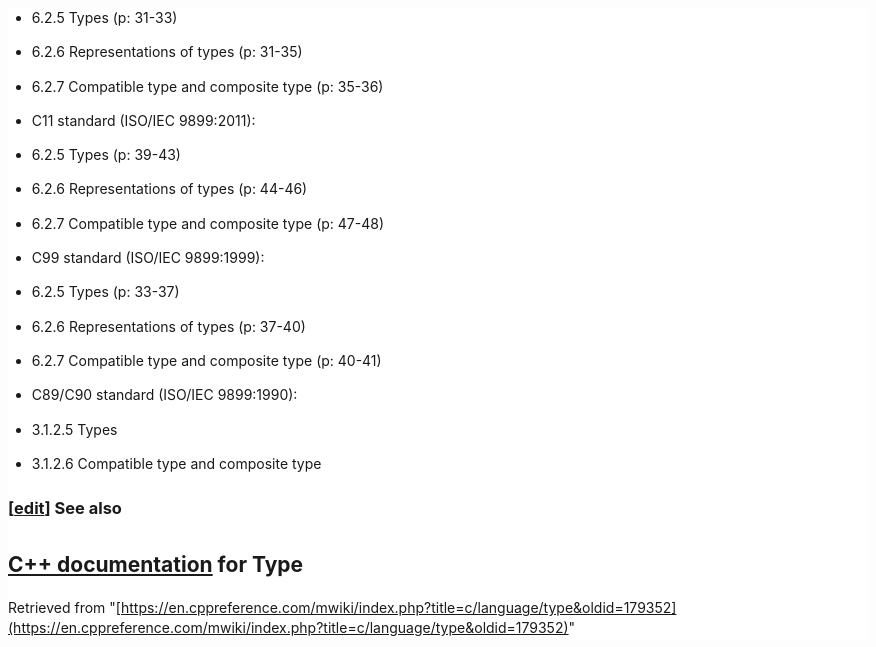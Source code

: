 

    

  * 6.2.5 Types (p: 31-33) 



    

  * 6.2.6 Representations of types (p: 31-35) 



    

  * 6.2.7 Compatible type and composite type (p: 35-36) 



  * C11 standard (ISO/IEC 9899:2011): 



    

  * 6.2.5 Types (p: 39-43) 



    

  * 6.2.6 Representations of types (p: 44-46) 



    

  * 6.2.7 Compatible type and composite type (p: 47-48) 



  * C99 standard (ISO/IEC 9899:1999): 



    

  * 6.2.5 Types (p: 33-37) 



    

  * 6.2.6 Representations of types (p: 37-40) 



    

  * 6.2.7 Compatible type and composite type (p: 40-41) 



  * C89/C90 standard (ISO/IEC 9899:1990): 



    

  * 3.1.2.5 Types 



    

  * 3.1.2.6 Compatible type and composite type 



### [[edit](https://en.cppreference.com/mwiki/index.php?title=c/language/type&action=edit&section=8 "Edit section: See also")] See also

[C++ documentation](../../cpp/language/type-id.html "cpp/language/type") for Type  
---  
  
Retrieved from "[https://en.cppreference.com/mwiki/index.php?title=c/language/type&oldid=179352](https://en.cppreference.com/mwiki/index.php?title=c/language/type&oldid=179352)" 
